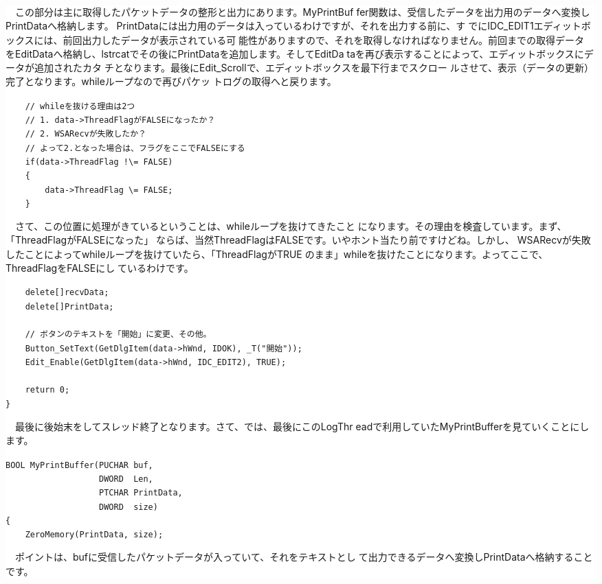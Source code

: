 　この部分は主に取得したパケットデータの整形と出力にあります。MyPrintBuf
fer関数は、受信したデータを出力用のデータへ変換しPrintDataへ格納します。
PrintDataには出力用のデータは入っているわけですが、それを出力する前に、す
でにIDC_EDIT1エディットボックスには、前回出力したデータが表示されている可
能性がありますので、それを取得しなければなりません。前回までの取得データ
をEditDataへ格納し、lstrcatでその後にPrintDataを追加します。そしてEditDa
taを再び表示することによって、エディットボックスにデータが追加されたカタ
チとなります。最後にEdit_Scrollで、エディットボックスを最下行までスクロー
ルさせて、表示（データの更新）完了となります。whileループなので再びパケッ
トログの取得へと戻ります。

```
    // whileを抜ける理由は2つ
    // 1. data->ThreadFlagがFALSEになったか？
    // 2. WSARecvが失敗したか？
    // よって2.となった場合は、フラグをここでFALSEにする
    if(data->ThreadFlag !\= FALSE)
    {
        data->ThreadFlag \= FALSE;
    }
```

　さて、この位置に処理がきているということは、whileループを抜けてきたこと
になります。その理由を検査しています。まず、「ThreadFlagがFALSEになった」
ならば、当然ThreadFlagはFALSEです。いやホント当たり前ですけどね。しかし、
WSARecvが失敗したことによってwhileループを抜けていたら、「ThreadFlagがTRUE
のまま」whileを抜けたことになります。よってここで、ThreadFlagをFALSEにし
ているわけです。

```
    delete[]recvData;
    delete[]PrintData;

    // ボタンのテキストを「開始」に変更、その他。
    Button_SetText(GetDlgItem(data->hWnd, IDOK), _T("開始"));
    Edit_Enable(GetDlgItem(data->hWnd, IDC_EDIT2), TRUE);
    
    return 0;
}
```

　最後に後始末をしてスレッド終了となります。さて、では、最後にこのLogThr
eadで利用していたMyPrintBufferを見ていくことにします。

```
BOOL MyPrintBuffer(PUCHAR buf,
                   DWORD  Len,
                   PTCHAR PrintData,
                   DWORD  size)
{
    ZeroMemory(PrintData, size);
```

　ポイントは、bufに受信したパケットデータが入っていて、それをテキストとし
て出力できるデータへ変換しPrintDataへ格納することです。
